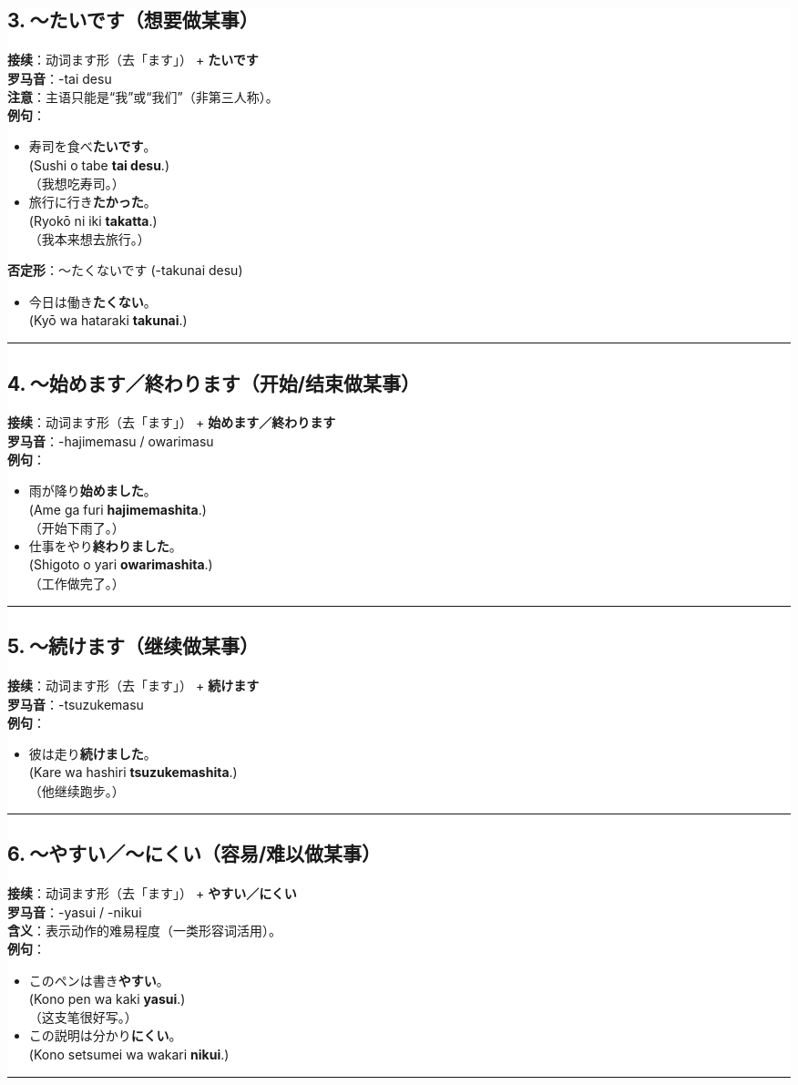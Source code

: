 
 ## **3. ～たいです（想要做某事）**  
**接续**：动词ます形（去「ます」） + **たいです**  
**罗马音**：-tai desu  
**注意**：主语只能是“我”或“我们”（非第三人称）。  
**例句**：  
- 寿司を食べ**たいです**。  
  (Sushi o tabe **tai desu**.)  
  （我想吃寿司。）  
- 旅行に行き**たかった**。  
  (Ryokō ni iki **takatta**.)  
  （我本来想去旅行。）  

**否定形**：～たくないです (-takunai desu)  
- 今日は働き**たくない**。  
  (Kyō wa hataraki **takunai**.)  

---

 ## **4. ～始めます／終わります（开始/结束做某事）**  
**接续**：动词ます形（去「ます」） + **始めます／終わります**  
**罗马音**：-hajimemasu / owarimasu  
**例句**：  
- 雨が降り**始めました**。  
  (Ame ga furi **hajimemashita**.)  
  （开始下雨了。）  
- 仕事をやり**終わりました**。  
  (Shigoto o yari **owarimashita**.)  
  （工作做完了。）  

---

 ## **5. ～続けます（继续做某事）**  
**接续**：动词ます形（去「ます」） + **続けます**  
**罗马音**：-tsuzukemasu  
**例句**：  
- 彼は走り**続けました**。  
  (Kare wa hashiri **tsuzukemashita**.)  
  （他继续跑步。）  

---

 ## **6. ～やすい／～にくい（容易/难以做某事）**  
**接续**：动词ます形（去「ます」） + **やすい／にくい**  
**罗马音**：-yasui / -nikui  
**含义**：表示动作的难易程度（一类形容词活用）。  
**例句**：  
- このペンは書き**やすい**。  
  (Kono pen wa kaki **yasui**.)  
  （这支笔很好写。）  
- この説明は分かり**にくい**。  
  (Kono setsumei wa wakari **nikui**.)  

---